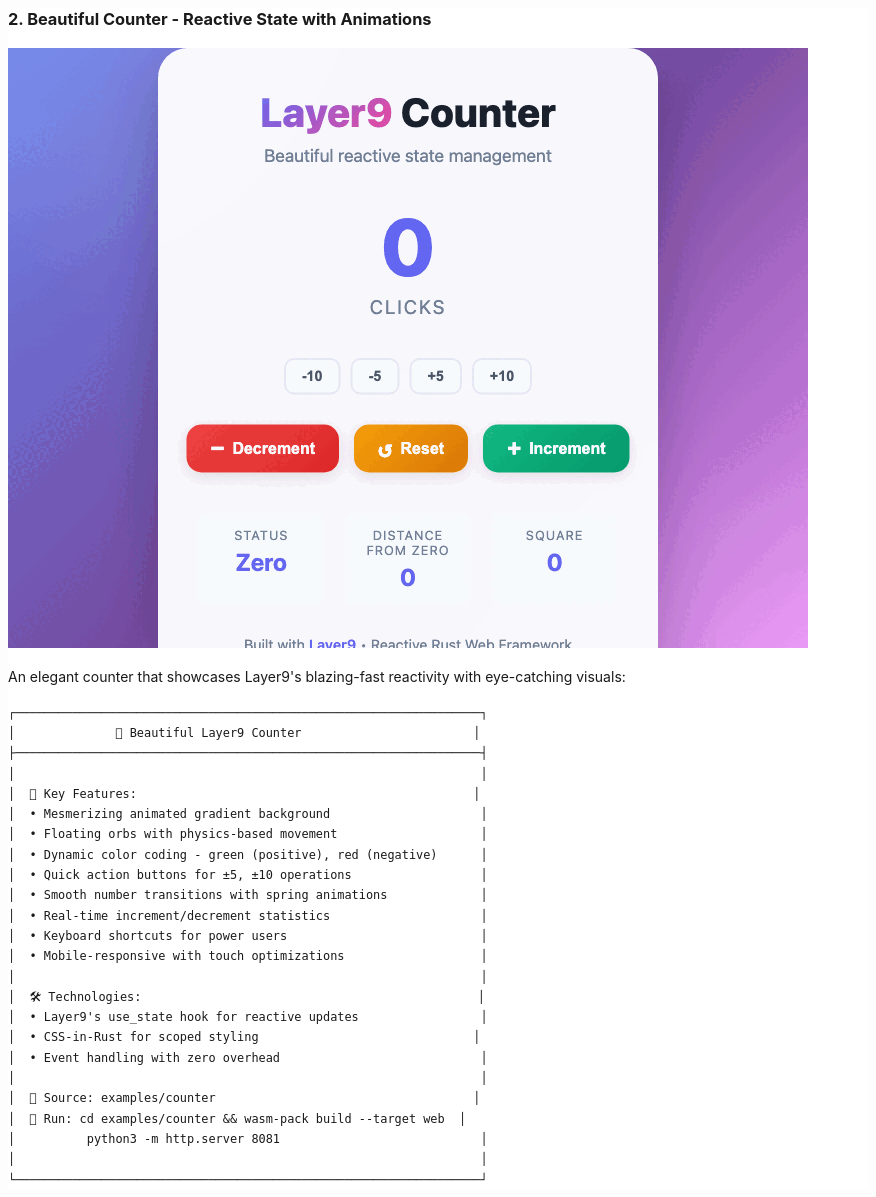 ### 2. Beautiful Counter - Reactive State with Animations

![Counter Demo](assets/gifs/counter.gif)

An elegant counter that showcases Layer9's blazing-fast reactivity with eye-catching visuals:

```
┌─────────────────────────────────────────────────────────────────┐
│              💎 Beautiful Layer9 Counter                        │
├─────────────────────────────────────────────────────────────────┤
│                                                                 │
│  🎯 Key Features:                                               │
│  • Mesmerizing animated gradient background                     │
│  • Floating orbs with physics-based movement                    │
│  • Dynamic color coding - green (positive), red (negative)      │
│  • Quick action buttons for ±5, ±10 operations                  │
│  • Smooth number transitions with spring animations             │
│  • Real-time increment/decrement statistics                     │
│  • Keyboard shortcuts for power users                           │
│  • Mobile-responsive with touch optimizations                   │
│                                                                 │
│  🛠️ Technologies:                                               │
│  • Layer9's use_state hook for reactive updates                 │
│  • CSS-in-Rust for scoped styling                              │
│  • Event handling with zero overhead                            │
│                                                                 │
│  📁 Source: examples/counter                                    │
│  🚀 Run: cd examples/counter && wasm-pack build --target web  │
│          python3 -m http.server 8081                            │
│                                                                 │
└─────────────────────────────────────────────────────────────────┘
```
